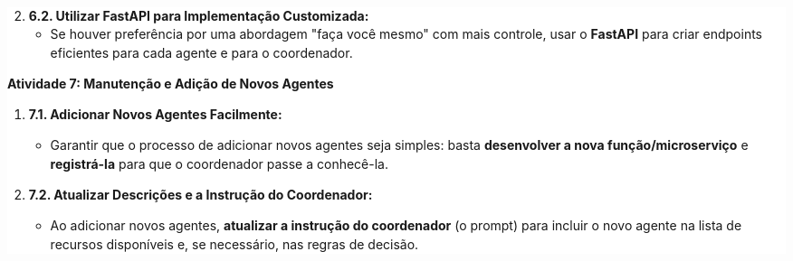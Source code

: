 2.  **6.2. Utilizar FastAPI para Implementação Customizada:**
    *   Se houver preferência por uma abordagem "faça você mesmo" com mais controle, usar o **FastAPI** para criar endpoints eficientes para cada agente e para o coordenador.

**Atividade 7: Manutenção e Adição de Novos Agentes**

1.  **7.1. Adicionar Novos Agentes Facilmente:**
    *   Garantir que o processo de adicionar novos agentes seja simples: basta **desenvolver a nova função/microserviço** e **registrá-la** para que o coordenador passe a conhecê-la.

2.  **7.2. Atualizar Descrições e a Instrução do Coordenador:**
    *   Ao adicionar novos agentes, **atualizar a instrução do coordenador** (o prompt) para incluir o novo agente na lista de recursos disponíveis e, se necessário, nas regras de decisão.
